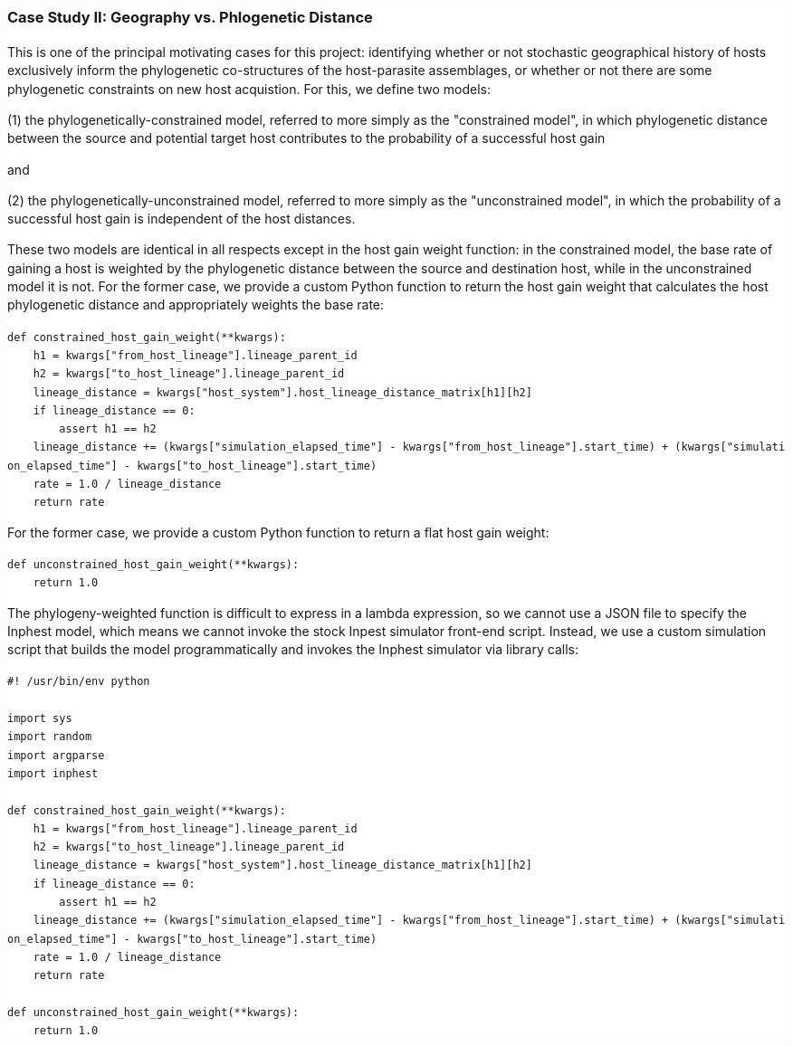 ### Case Study II: Geography vs. Phlogenetic Distance

This is one of the principal motivating cases for this project: identifying whether or not stochastic geographical history of hosts exclusively inform the phylogenetic co-structures of the host-parasite assemblages, or whether or not there are some phylogenetic constraints on new host acquistion.
For this, we define two models:

(1) the phylogenetically-constrained model, referred to more simply as the "constrained model", in which phylogenetic distance between the source and potential target host contributes to the probability of a successful host gain

and

(2) the phylogenetically-unconstrained model, referred to more simply as the "unconstrained model", in which the probability of a successful host gain is independent of the host distances.

These two models are identical in all respects except in the host gain weight function: in the constrained model, the base rate of gaining a host is weighted by the phylogenetic distance between the source and destination host, while in the unconstrained model it is not.
For the former case, we provide a custom Python function to return the host gain weight that calculates the host phylogenetic distance and appropriately weights the base rate:

```
def constrained_host_gain_weight(**kwargs):
    h1 = kwargs["from_host_lineage"].lineage_parent_id
    h2 = kwargs["to_host_lineage"].lineage_parent_id
    lineage_distance = kwargs["host_system"].host_lineage_distance_matrix[h1][h2]
    if lineage_distance == 0:
        assert h1 == h2
    lineage_distance += (kwargs["simulation_elapsed_time"] - kwargs["from_host_lineage"].start_time) + (kwargs["simulation_elapsed_time"] - kwargs["to_host_lineage"].start_time)
    rate = 1.0 / lineage_distance
    return rate
```

For the former case, we provide a custom Python function to return a flat host gain weight:

```
def unconstrained_host_gain_weight(**kwargs):
    return 1.0
```
The phylogeny-weighted function is difficult to express in a lambda expression, so we cannot use a JSON file to specify the Inphest model, which means we cannot invoke the stock Inpest simulator front-end script.
Instead, we use a custom simulation script that builds the model programmatically and invokes the Inphest simulator via library calls:

```
#! /usr/bin/env python

import sys
import random
import argparse
import inphest

def constrained_host_gain_weight(**kwargs):
    h1 = kwargs["from_host_lineage"].lineage_parent_id
    h2 = kwargs["to_host_lineage"].lineage_parent_id
    lineage_distance = kwargs["host_system"].host_lineage_distance_matrix[h1][h2]
    if lineage_distance == 0:
        assert h1 == h2
    lineage_distance += (kwargs["simulation_elapsed_time"] - kwargs["from_host_lineage"].start_time) + (kwargs["simulation_elapsed_time"] - kwargs["to_host_lineage"].start_time)
    rate = 1.0 / lineage_distance
    return rate

def unconstrained_host_gain_weight(**kwargs):
    return 1.0
```